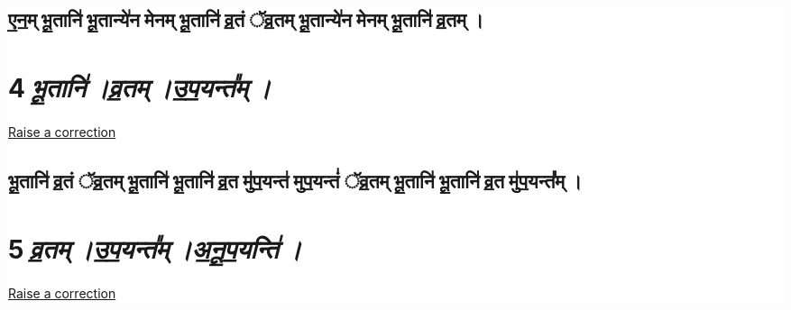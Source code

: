 ## ए॒न॒म् भू॒तानि॑ भू॒तान्ये॑न मेनम् भू॒तानि॑ व्र॒तं ॅव्र॒तम् भू॒तान्ये॑न मेनम् भू॒तानि॑ व्र॒तम् । ##


# 4  _भू॒तानि॑ ।व्र॒तम् ।उ॒प॒यन्त᳚म् ।_ #  



 [Raise a correction](https://github.com/hvram1/baraha2unicode/issues/new?title=TS+1.7.5.4-4&body=%E0%A4%AD%E0%A5%82%E0%A5%92%E0%A4%A4%E0%A4%BE%E0%A4%A8%E0%A4%BF%E0%A5%91+%E0%A5%A4%E0%A4%B5%E0%A5%8D%E0%A4%B0%E0%A5%92%E0%A4%A4%E0%A4%AE%E0%A5%8D+%E0%A5%A4%E0%A4%89%E0%A5%92%E0%A4%AA%E0%A5%92%E0%A4%AF%E0%A4%A8%E0%A5%8D%E0%A4%A4%E1%B3%9A%E0%A4%AE%E0%A5%8D+%E0%A5%A4%0A%0A%0A%E0%A4%AD%E0%A5%82%E0%A5%92%E0%A4%A4%E0%A4%BE%E0%A4%A8%E0%A4%BF%E0%A5%91+%E0%A4%B5%E0%A5%8D%E0%A4%B0%E0%A5%92%E0%A4%A4%E0%A4%82+%E0%A5%85%E0%A4%B5%E0%A5%8D%E0%A4%B0%E0%A5%92%E0%A4%A4%E0%A4%AE%E0%A5%8D+%E0%A4%AD%E0%A5%82%E0%A5%92%E0%A4%A4%E0%A4%BE%E0%A4%A8%E0%A4%BF%E0%A5%91+%E0%A4%AD%E0%A5%82%E0%A5%92%E0%A4%A4%E0%A4%BE%E0%A4%A8%E0%A4%BF%E0%A5%91+%E0%A4%B5%E0%A5%8D%E0%A4%B0%E0%A5%92%E0%A4%A4+%E0%A4%AE%E0%A5%81%E0%A5%91%E0%A4%AA%E0%A5%92%E0%A4%AF%E0%A4%A8%E0%A5%8D%E0%A4%A4%E0%A5%91+%E0%A4%AE%E0%A5%81%E0%A4%AA%E0%A5%92%E0%A4%AF%E0%A4%A8%E0%A5%8D%E0%A4%A4%E0%A4%82%E0%A5%91+%E0%A5%85%E0%A4%B5%E0%A5%8D%E0%A4%B0%E0%A5%92%E0%A4%A4%E0%A4%AE%E0%A5%8D+%E0%A4%AD%E0%A5%82%E0%A5%92%E0%A4%A4%E0%A4%BE%E0%A4%A8%E0%A4%BF%E0%A5%91+%E0%A4%AD%E0%A5%82%E0%A5%92%E0%A4%A4%E0%A4%BE%E0%A4%A8%E0%A4%BF%E0%A5%91+%E0%A4%B5%E0%A5%8D%E0%A4%B0%E0%A5%92%E0%A4%A4+%E0%A4%AE%E0%A5%81%E0%A5%91%E0%A4%AA%E0%A5%92%E0%A4%AF%E0%A4%A8%E0%A5%8D%E0%A4%A4%E1%B3%9A%E0%A4%AE%E0%A5%8D+%E0%A5%A4&labels=%E0%A4%A4%E0%A5%88%E0%A4%A4%E0%A5%8D%E0%A4%B0%E0%A4%BF%E0%A4%AF+%E0%A4%B8%E0%A4%82%E0%A4%B8%E0%A4%BF%E0%A4%A4%E0%A4%BE+%E0%A4%98%E0%A4%A8+%E0%A4%AA%E0%A4%BE%E0%A4%A0)

## भू॒तानि॑ व्र॒तं ॅव्र॒तम् भू॒तानि॑ भू॒तानि॑ व्र॒त मु॑प॒यन्त॑ मुप॒यन्तं॑ ॅव्र॒तम् भू॒तानि॑ भू॒तानि॑ व्र॒त मु॑प॒यन्त᳚म् । ##


# 5  _व्र॒तम् ।उ॒प॒यन्त᳚म् ।अ॒नू॒प॒यन्ति॑ ।_ #  



 [Raise a correction](https://github.com/hvram1/baraha2unicode/issues/new?title=TS+1.7.5.4-5&body=%E0%A4%B5%E0%A5%8D%E0%A4%B0%E0%A5%92%E0%A4%A4%E0%A4%AE%E0%A5%8D+%E0%A5%A4%E0%A4%89%E0%A5%92%E0%A4%AA%E0%A5%92%E0%A4%AF%E0%A4%A8%E0%A5%8D%E0%A4%A4%E1%B3%9A%E0%A4%AE%E0%A5%8D+%E0%A5%A4%E0%A4%85%E0%A5%92%E0%A4%A8%E0%A5%82%E0%A5%92%E0%A4%AA%E0%A5%92%E0%A4%AF%E0%A4%A8%E0%A5%8D%E0%A4%A4%E0%A4%BF%E0%A5%91+%E0%A5%A4%0A%0A%0A%E0%A4%B5%E0%A5%8D%E0%A4%B0%E0%A5%92%E0%A4%A4+%E0%A4%AE%E0%A5%81%E0%A5%91%E0%A4%AA%E0%A5%92%E0%A4%AF%E0%A4%A8%E0%A5%8D%E0%A4%A4%E0%A5%91+%E0%A4%AE%E0%A5%81%E0%A4%AA%E0%A5%92%E0%A4%AF%E0%A4%A8%E0%A5%8D%E0%A4%A4%E0%A4%82%E0%A5%91+%E0%A5%85%E0%A4%B5%E0%A5%8D%E0%A4%B0%E0%A5%92%E0%A4%A4%E0%A4%82+%E0%A5%85%E0%A4%B5%E0%A5%8D%E0%A4%B0%E0%A5%92%E0%A4%A4+%E0%A4%AE%E0%A5%81%E0%A5%91%E0%A4%AA%E0%A5%92%E0%A4%AF%E0%A4%A8%E0%A5%8D%E0%A4%A4%E0%A5%91+%E0%A4%AE%E0%A4%A8%E0%A5%82%E0%A4%AA%E0%A5%92%E0%A4%AF%E0%A4%A8%E0%A5%8D+%E0%A4%A4%E0%A5%8D%E0%A4%AF%E0%A5%91%E0%A4%A8%E0%A5%82%E0%A4%AA%E0%A5%92%E0%A4%AF+%E0%A4%A8%E0%A5%8D%E0%A4%A4%E0%A5%8D%E0%A4%AF%E0%A5%81%E0%A5%91%E0%A4%AA%E0%A5%92%E0%A4%AF%E0%A4%A8%E0%A5%8D%E0%A4%A4%E0%A4%82%E0%A5%91+%E0%A5%85%E0%A4%B5%E0%A5%8D%E0%A4%B0%E0%A5%92%E0%A4%A4%E0%A4%82+%E0%A5%85%E0%A4%B5%E0%A5%8D%E0%A4%B0%E0%A5%92%E0%A4%A4+%E0%A4%AE%E0%A5%81%E0%A5%91%E0%A4%AA%E0%A5%92%E0%A4%AF%E0%A4%A8%E0%A5%8D%E0%A4%A4%E0%A5%91+%E0%A4%AE%E0%A4%A8%E0%A5%82%E0%A4%AA%E0%A5%92%E0%A4%AF%E0%A4%A8%E0%A5%8D%E0%A4%A4%E0%A4%BF%E0%A5%91+%E0%A5%A4&labels=%E0%A4%A4%E0%A5%88%E0%A4%A4%E0%A5%8D%E0%A4%B0%E0%A4%BF%E0%A4%AF+%E0%A4%B8%E0%A4%82%E0%A4%B8%E0%A4%BF%E0%A4%A4%E0%A4%BE+%E0%A4%98%E0%A4%A8+%E0%A4%AA%E0%A4%BE%E0%A4%A0)
